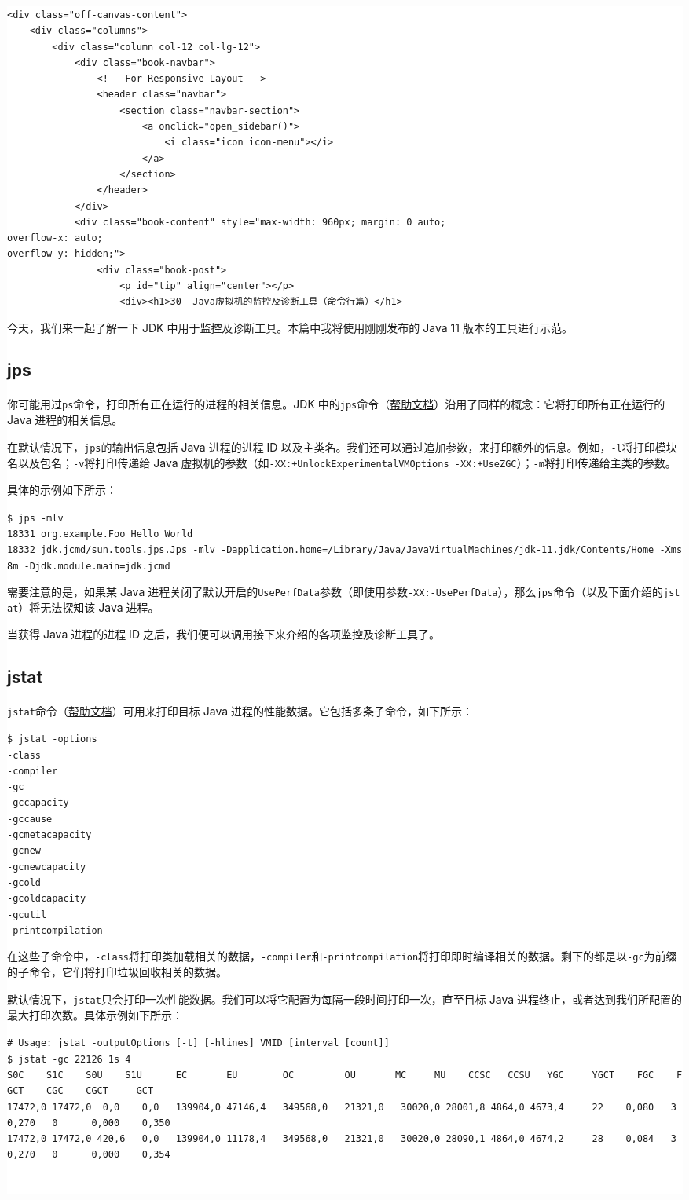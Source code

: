    <div class="off-canvas-content">
        <div class="columns">
            <div class="column col-12 col-lg-12">
                <div class="book-navbar">
                    <!-- For Responsive Layout -->
                    <header class="navbar">
                        <section class="navbar-section">
                            <a onclick="open_sidebar()">
                                <i class="icon icon-menu"></i>
                            </a>
                        </section>
                    </header>
                </div>
                <div class="book-content" style="max-width: 960px; margin: 0 auto;
    overflow-x: auto;
    overflow-y: hidden;">
                    <div class="book-post">
                        <p id="tip" align="center"></p>
                        <div><h1>30  Java虚拟机的监控及诊断工具（命令行篇）</h1>
<p>今天，我们来一起了解一下 JDK 中用于监控及诊断工具。本篇中我将使用刚刚发布的 Java 11 版本的工具进行示范。</p>
<h2>jps</h2>
<p>你可能用过<code>ps</code>命令，打印所有正在运行的进程的相关信息。JDK 中的<code>jps</code>命令（<a href="https://docs.oracle.com/en/java/javase/11/tools/jps.html">帮助文档</a>）沿用了同样的概念：它将打印所有正在运行的 Java 进程的相关信息。</p>
<p>在默认情况下，<code>jps</code>的输出信息包括 Java 进程的进程 ID 以及主类名。我们还可以通过追加参数，来打印额外的信息。例如，<code>-l</code>将打印模块名以及包名；<code>-v</code>将打印传递给 Java 虚拟机的参数（如<code>-XX:+UnlockExperimentalVMOptions -XX:+UseZGC</code>）；<code>-m</code>将打印传递给主类的参数。</p>
<p>具体的示例如下所示：</p>
<pre><code>$ jps -mlv
18331 org.example.Foo Hello World
18332 jdk.jcmd/sun.tools.jps.Jps -mlv -Dapplication.home=/Library/Java/JavaVirtualMachines/jdk-11.jdk/Contents/Home -Xms8m -Djdk.module.main=jdk.jcmd
</code></pre>
<p>需要注意的是，如果某 Java 进程关闭了默认开启的<code>UsePerfData</code>参数（即使用参数<code>-XX:-UsePerfData</code>），那么<code>jps</code>命令（以及下面介绍的<code>jstat</code>）将无法探知该 Java 进程。</p>
<p>当获得 Java 进程的进程 ID 之后，我们便可以调用接下来介绍的各项监控及诊断工具了。</p>
<h2>jstat</h2>
<p><code>jstat</code>命令（<a href="https://docs.oracle.com/en/java/javase/11/tools/jstat.html">帮助文档</a>）可用来打印目标 Java 进程的性能数据。它包括多条子命令，如下所示：</p>
<pre><code>$ jstat -options
-class
-compiler
-gc
-gccapacity
-gccause
-gcmetacapacity
-gcnew
-gcnewcapacity
-gcold
-gcoldcapacity
-gcutil
-printcompilation
</code></pre>
<p>在这些子命令中，<code>-class</code>将打印类加载相关的数据，<code>-compiler</code>和<code>-printcompilation</code>将打印即时编译相关的数据。剩下的都是以<code>-gc</code>为前缀的子命令，它们将打印垃圾回收相关的数据。</p>
<p>默认情况下，<code>jstat</code>只会打印一次性能数据。我们可以将它配置为每隔一段时间打印一次，直至目标 Java 进程终止，或者达到我们所配置的最大打印次数。具体示例如下所示：</p>
<pre><code># Usage: jstat -outputOptions [-t] [-hlines] VMID [interval [count]]
$ jstat -gc 22126 1s 4
S0C    S1C    S0U    S1U      EC       EU        OC         OU       MC     MU    CCSC   CCSU   YGC     YGCT    FGC    FGCT    CGC    CGCT     GCT   
17472,0 17472,0  0,0    0,0   139904,0 47146,4   349568,0   21321,0   30020,0 28001,8 4864,0 4673,4     22    0,080   3      0,270   0      0,000    0,350
17472,0 17472,0 420,6   0,0   139904,0 11178,4   349568,0   21321,0   30020,0 28090,1 4864,0 4674,2     28    0,084   3      0,270   0      0,000    0,354